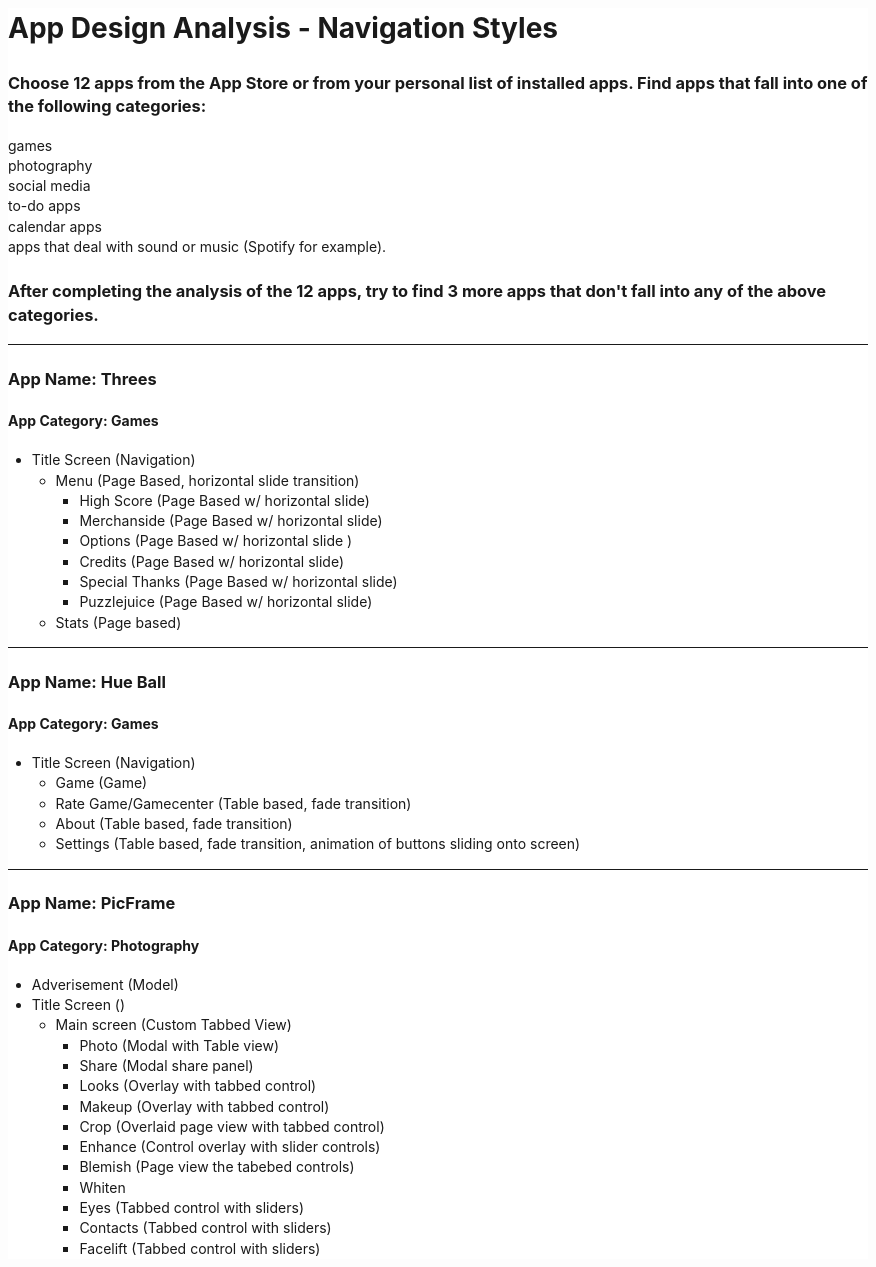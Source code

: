 # App Design Analysis - Navigation Styles


### Choose 12 apps from the App Store or from your personal list of installed apps. Find apps that fall into one of the following categories:

games  
photography  
social media  
to-do apps  
calendar apps  
apps that deal with sound or music (Spotify for example).

### After completing the analysis of the 12 apps, try to find 3 more apps that don't fall into any of the above categories.


***
### App Name: Threes
#### App Category: Games

* Title Screen (Navigation)
	* Menu (Page Based, horizontal slide transition)
		* High Score (Page Based w/ horizontal slide)
		* Merchanside (Page Based w/ horizontal slide)
		* Options (Page Based w/ horizontal slide )
		* Credits (Page Based w/ horizontal slide)
		* Special Thanks (Page Based w/ horizontal slide)
		* Puzzlejuice (Page Based w/ horizontal slide)
	* Stats (Page based)


***
### App Name: Hue Ball
#### App Category: Games

* Title Screen (Navigation)
	* Game (Game)
	* Rate Game/Gamecenter (Table based, fade transition)
	* About (Table based, fade transition)
	* Settings (Table based, fade transition, animation of buttons sliding onto screen)

***
### App Name: PicFrame
#### App Category: Photography

* Adverisement (Model)
* Title Screen ()
	* Main screen (Custom Tabbed View)
		* Photo (Modal with Table view)
		* Share (Modal share panel)
		* Looks (Overlay with tabbed control)
		* Makeup (Overlay with tabbed control)
		* Crop (Overlaid page view with tabbed control)
		* Enhance (Control overlay with slider controls)
		* Blemish (Page view the tabebed controls)
		* Whiten 
		* Eyes (Tabbed control with sliders)
		* Contacts (Tabbed control with sliders)
		* Facelift (Tabbed control with sliders)